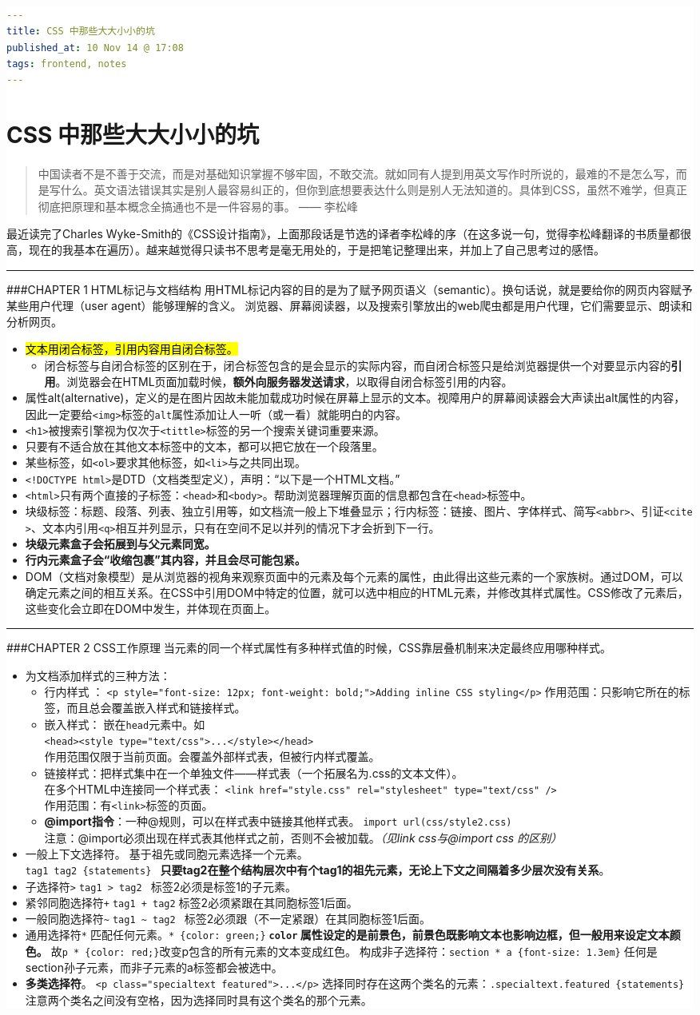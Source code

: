 ```yaml
---
title: CSS 中那些大大小小的坑
published_at: 10 Nov 14 @ 17:08
tags: frontend, notes
---
```


# CSS 中那些大大小小的坑

>中国读者不是不善于交流，而是对基础知识掌握不够牢固，不敢交流。就如同有人提到用英文写作时所说的，最难的不是怎么写，而是写什么。英文语法错误其实是别人最容易纠正的，但你到底想要表达什么则是别人无法知道的。具体到CSS，虽然不难学，但真正彻底把原理和基本概念全搞通也不是一件容易的事。 —— 李松峰

最近读完了Charles Wyke-Smith的《CSS设计指南》，上面那段话是节选的译者李松峰的序（在这多说一句，觉得李松峰翻译的书质量都很高，现在的我基本在遍历）。越来越觉得只读书不思考是毫无用处的，于是把笔记整理出来，并加上了自己思考过的感悟。

---
###CHAPTER 1 HTML标记与文档结构
用HTML标记内容的目的是为了赋予网页语义（semantic）。换句话说，就是要给你的网页内容赋予某些用户代理（user agent）能够理解的含义。 浏览器、屏幕阅读器，以及搜索引擎放出的web爬虫都是用户代理，它们需要显示、朗读和分析网页。

-  <mark>文本用闭合标签，引用内容用自闭合标签。</mark>  
	-  闭合标签与自闭合标签的区别在于，闭合标签包含的是会显示的实际内容，而自闭合标签只是给浏览器提供一个对要显示内容的**引用**。浏览器会在HTML页面加载时候，**额外向服务器发送请求**，以取得自闭合标签引用的内容。
- 属性alt(alternative)，定义的是在图片因故未能加载成功时候在屏幕上显示的文本。视障用户的屏幕阅读器会大声读出alt属性的内容，因此一定要给`<img>`标签的`alt`属性添加让人一听（或一看）就能明白的内容。
-  `<h1>`被搜索引擎视为仅次于`<tittle>`标签的另一个搜索关键词重要来源。
- 只要有不适合放在其他文本标签中的文本，都可以把它放在一个段落里。
- 某些标签，如`<ol>`要求其他标签，如`<li>`与之共同出现。
- `<!DOCTYPE html>`是DTD（文档类型定义），声明：“以下是一个HTML文档。”
- `<html>`只有两个直接的子标签：`<head>`和`<body>`。帮助浏览器理解页面的信息都包含在`<head>`标签中。
-  块级标签：标题、段落、列表、独立引用等，如文档流一般上下堆叠显示；行内标签：链接、图片、字体样式、简写`<abbr>`、引证`<cite>`、文本内引用`<q>`相互并列显示，只有在空间不足以并列的情况下才会折到下一行。
- **块级元素盒子会拓展到与父元素同宽。**
- **行内元素盒子会“收缩包裹”其内容，并且会尽可能包紧。**
- DOM（文档对象模型）是从浏览器的视角来观察页面中的元素及每个元素的属性，由此得出这些元素的一个家族树。通过DOM，可以确定元素之间的相互关系。在CSS中引用DOM中特定的位置，就可以选中相应的HTML元素，并修改其样式属性。CSS修改了元素后，这些变化会立即在DOM中发生，并体现在页面上。

---
###CHAPTER 2 CSS工作原理
当元素的同一个样式属性有多种样式值的时候，CSS靠层叠机制来决定最终应用哪种样式。
   
- 为文档添加样式的三种方法：
	- 行内样式 ：  `<p style="font-size: 12px; font-weight: bold;">Adding inline CSS styling</p>` 作用范围：只影响它所在的标签，而且总会覆盖嵌入样式和链接样式。
	- 嵌入样式： 嵌在`head`元素中。如  
`<head><style type="text/css">...</style></head>`  
作用范围仅限于当前页面。会覆盖外部样式表，但被行内样式覆盖。
	- 链接样式：把样式集中在一个单独文件——样式表（一个拓展名为.css的文本文件）。  
	在多个HTML中连接同一个样式表：
	```<link href="style.css" rel="stylesheet" type="text/css" />```  
	作用范围：有`<link>`标签的页面。
	- **@import指令**：一种@规则，可以在样式表中链接其他样式表。
	```import url(css/style2.css) ```   
	注意：@import必须出现在样式表其他样式之前，否则不会被加载。*（见link css与@import css 的区别）*
- 一般上下文选择符。 基于祖先或同胞元素选择一个元素。  
	```tag1 tag2 {statements} ```  **只要tag2在整个结构层次中有个tag1的祖先元素，无论上下文之间隔着多少层次没有关系**。
- 子选择符`>` ```tag1 > tag2 ```   标签2必须是标签1的子元素。
- 紧邻同胞选择符`+` ```tag1 + tag2```   标签2必须紧跟在其同胞标签1后面。
- 一般同胞选择符`~` ```tag1 ~ tag2 ```  标签2必须跟（不一定紧跟）在其同胞标签1后面。
- 通用选择符`*` 匹配任何元素。`* {color: green;}` **`color` 属性设定的是前景色，前景色既影响文本也影响边框，但一般用来设定文本颜色。**
	故`p * {color: red;}`改变p包含的所有元素的文本变成红色。
	构成非子选择符：`section * a {font-size: 1.3em}` 任何是section孙子元素，而非子元素的a标签都会被选中。
- **多类选择符**。 `<p class="specialtext featured">...</p>`
	选择同时存在这两个类名的元素：`.specialtext.featured {statements}`  注意两个类名之间没有空格，因为选择同时具有这个类名的那个元素。